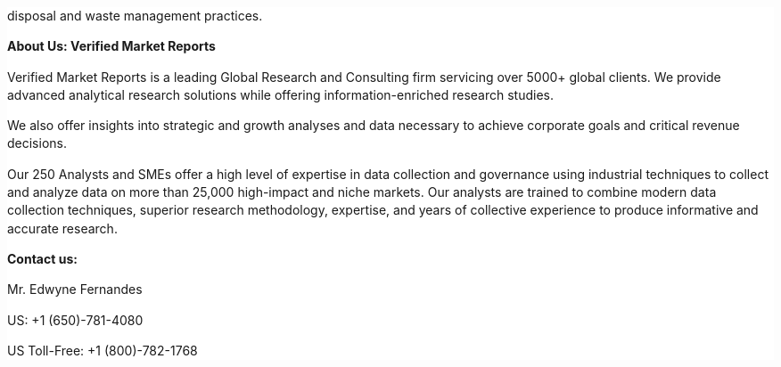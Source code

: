 disposal and waste management practices.</p> </li></ol></body></html></h3><p id="" class=""><strong>About Us: Verified Market Reports</strong></p><p id="" class="">Verified Market Reports is a leading Global Research and Consulting firm servicing over 5000+ global clients. We provide advanced analytical research solutions while offering information-enriched research studies.</p><p id="" class="">We also offer insights into strategic and growth analyses and data necessary to achieve corporate goals and critical revenue decisions.</p><p id="" class="">Our 250 Analysts and SMEs offer a high level of expertise in data collection and governance using industrial techniques to collect and analyze data on more than 25,000 high-impact and niche markets. Our analysts are trained to combine modern data collection techniques, superior research methodology, expertise, and years of collective experience to produce informative and accurate research.</p><p id="" class=""><strong>Contact us:</strong></p><p id="" class="">Mr. Edwyne Fernandes</p><p id="" class="">US: +1 (650)-781-4080</p><p id="" class="">US Toll-Free: +1 (800)-782-1768</p>
